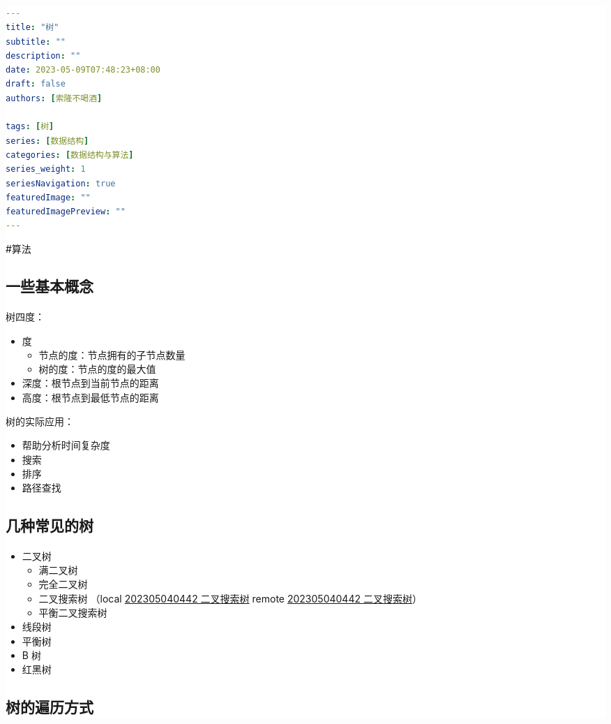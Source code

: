 ```yaml
---
title: "树"
subtitle: ""
description: ""
date: 2023-05-09T07:48:23+08:00
draft: false
authors: [索隆不喝酒]

tags: [树]
series: [数据结构]
categories: [数据结构与算法]
series_weight: 1
seriesNavigation: true
featuredImage: ""
featuredImagePreview: ""
---
```




#算法 

## 一些基本概念

树四度：
- 度
	- 节点的度：节点拥有的子节点数量
	- 树的度：节点的度的最大值
- 深度：根节点到当前节点的距离
- 高度：根节点到最低节点的距离

树的实际应用：
- 帮助分析时间复杂度
- 搜索
- 排序
- 路径查找

## 几种常见的树
- 二叉树
	- 满二叉树
	- 完全二叉树
	- 二叉搜索树 （local [202305040442 二叉搜索树](content/posts/algorithm/202305040442%20二叉搜索树.md) remote [202305040442 二叉搜索树](http://honghuiqiang.com/202305040442-%E4%BA%8C%E5%8F%89%E6%90%9C%E7%B4%A2%E6%A0%91)）
	- 平衡二叉搜索树
- 线段树
- 平衡树
- B 树 
- 红黑树

## 树的遍历方式
